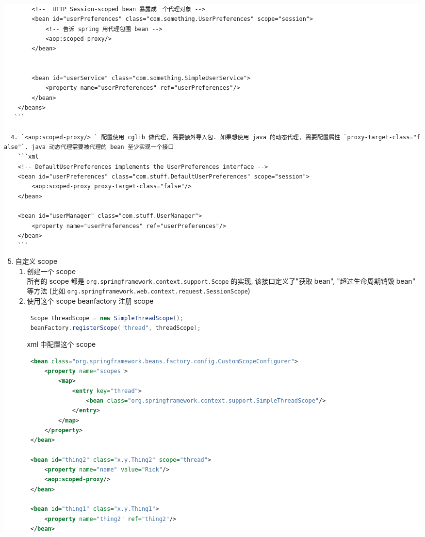      	    <!--  HTTP Session-scoped bean 暴露成一个代理对象 -->
     	    <bean id="userPreferences" class="com.something.UserPreferences" scope="session">
     	        <!-- 告诉 spring 用代理包围 bean -->
     	        <aop:scoped-proxy/> 
     	    </bean>
     
     
     	    <bean id="userService" class="com.something.SimpleUserService">
     	        <property name="userPreferences" ref="userPreferences"/>
     	    </bean>
     	</beans>
       ```
       	
      4. `<aop:scoped-proxy/> ` 配置使用 cglib 做代理, 需要额外导入包. 如果想使用 java 的动态代理, 需要配置属性 `proxy-target-class="false"`. java 动态代理需要被代理的 bean 至少实现一个接口
       	```xml
       	<!-- DefaultUserPreferences implements the UserPreferences interface -->
       	<bean id="userPreferences" class="com.stuff.DefaultUserPreferences" scope="session">
       	    <aop:scoped-proxy proxy-target-class="false"/>
       	</bean>
       
       	<bean id="userManager" class="com.stuff.UserManager">
       	    <property name="userPreferences" ref="userPreferences"/>
       	</bean>
       	```
        
5. 自定义 scope
    1. 创建一个 scope  
    所有的 scope 都是 `org.springframework.context.support.Scope` 的实现, 该接口定义了"获取 bean", "超过生命周期销毁 bean" 等方法  (比如 `org.springframework.web.context.request.SessionScope`)
    2. 使用这个 scope
       beanfactory 注册 scope 
       ```java
        Scope threadScope = new SimpleThreadScope();
        beanFactory.registerScope("thread", threadScope);
       ```
       xml 中配置这个 scope
       ```xml
        <bean class="org.springframework.beans.factory.config.CustomScopeConfigurer">
            <property name="scopes">
                <map>
                    <entry key="thread">
                        <bean class="org.springframework.context.support.SimpleThreadScope"/>
                    </entry>
                </map>
            </property>
        </bean>
    
        <bean id="thing2" class="x.y.Thing2" scope="thread">
            <property name="name" value="Rick"/>
            <aop:scoped-proxy/>
        </bean>
    
        <bean id="thing1" class="x.y.Thing1">
            <property name="thing2" ref="thing2"/>
        </bean>
       ```